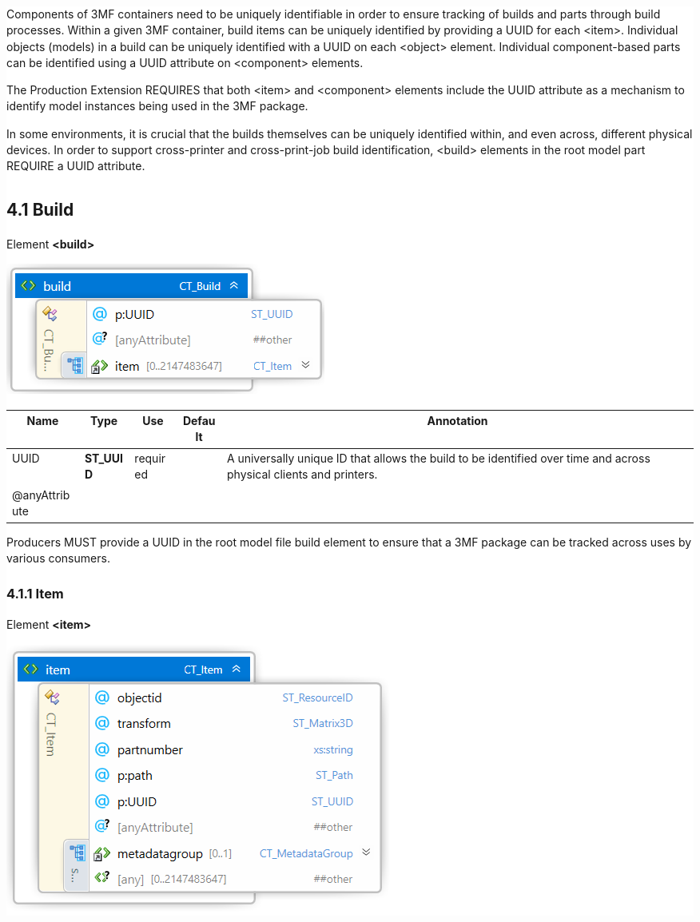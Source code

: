 Components of 3MF containers need to be uniquely identifiable in order to ensure tracking of builds and parts through build processes. Within a given 3MF container, build items can be uniquely identified by providing a UUID for each \<item>. Individual objects (models) in a build can be uniquely identified with a UUID on each \<object> element. Individual component-based parts can be identified using a UUID attribute on \<component> elements.

The Production Extension REQUIRES that both \<item> and \<component> elements include the UUID attribute as a mechanism to identify model instances being used in the 3MF package.

In some environments, it is crucial that the builds themselves can be uniquely identified within, and even across, different physical devices. In order to support cross-printer and cross-print-job build identification, \<build> elements in the root model part REQUIRE a UUID attribute.

## 4.1 Build

Element **\<build>**

![build.png](images/build.png)

| Name | Type | Use | Default | Annotation |
| --- | --- | --- | --- | --- |
| UUID | **ST\_UUID** | required | | A universally unique ID that allows the build to be identified over time and across physical clients and printers. |
| @anyAttribute | | | | |


Producers MUST provide a UUID in the root model file build element to ensure that a 3MF package can be tracked across uses by various consumers.

### 4.1.1 Item

Element **\<item>**

![item.png](images/item.png)
